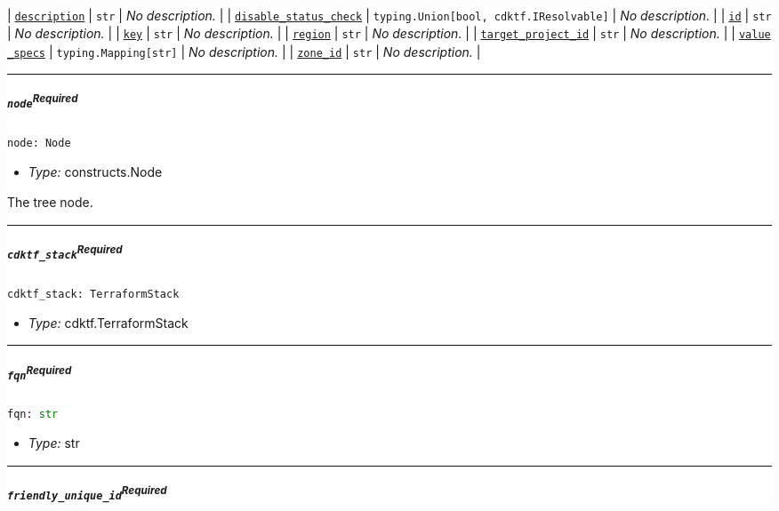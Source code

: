 | <code><a href="#@ithings/cdktf-provider-openstack.dnsTransferRequestV2.DnsTransferRequestV2.property.description">description</a></code> | <code>str</code> | *No description.* |
| <code><a href="#@ithings/cdktf-provider-openstack.dnsTransferRequestV2.DnsTransferRequestV2.property.disableStatusCheck">disable_status_check</a></code> | <code>typing.Union[bool, cdktf.IResolvable]</code> | *No description.* |
| <code><a href="#@ithings/cdktf-provider-openstack.dnsTransferRequestV2.DnsTransferRequestV2.property.id">id</a></code> | <code>str</code> | *No description.* |
| <code><a href="#@ithings/cdktf-provider-openstack.dnsTransferRequestV2.DnsTransferRequestV2.property.key">key</a></code> | <code>str</code> | *No description.* |
| <code><a href="#@ithings/cdktf-provider-openstack.dnsTransferRequestV2.DnsTransferRequestV2.property.region">region</a></code> | <code>str</code> | *No description.* |
| <code><a href="#@ithings/cdktf-provider-openstack.dnsTransferRequestV2.DnsTransferRequestV2.property.targetProjectId">target_project_id</a></code> | <code>str</code> | *No description.* |
| <code><a href="#@ithings/cdktf-provider-openstack.dnsTransferRequestV2.DnsTransferRequestV2.property.valueSpecs">value_specs</a></code> | <code>typing.Mapping[str]</code> | *No description.* |
| <code><a href="#@ithings/cdktf-provider-openstack.dnsTransferRequestV2.DnsTransferRequestV2.property.zoneId">zone_id</a></code> | <code>str</code> | *No description.* |

---

##### `node`<sup>Required</sup> <a name="node" id="@ithings/cdktf-provider-openstack.dnsTransferRequestV2.DnsTransferRequestV2.property.node"></a>

```python
node: Node
```

- *Type:* constructs.Node

The tree node.

---

##### `cdktf_stack`<sup>Required</sup> <a name="cdktf_stack" id="@ithings/cdktf-provider-openstack.dnsTransferRequestV2.DnsTransferRequestV2.property.cdktfStack"></a>

```python
cdktf_stack: TerraformStack
```

- *Type:* cdktf.TerraformStack

---

##### `fqn`<sup>Required</sup> <a name="fqn" id="@ithings/cdktf-provider-openstack.dnsTransferRequestV2.DnsTransferRequestV2.property.fqn"></a>

```python
fqn: str
```

- *Type:* str

---

##### `friendly_unique_id`<sup>Required</sup> <a name="friendly_unique_id" id="@ithings/cdktf-provider-openstack.dnsTransferRequestV2.DnsTransferRequestV2.property.friendlyUniqueId"></a>
